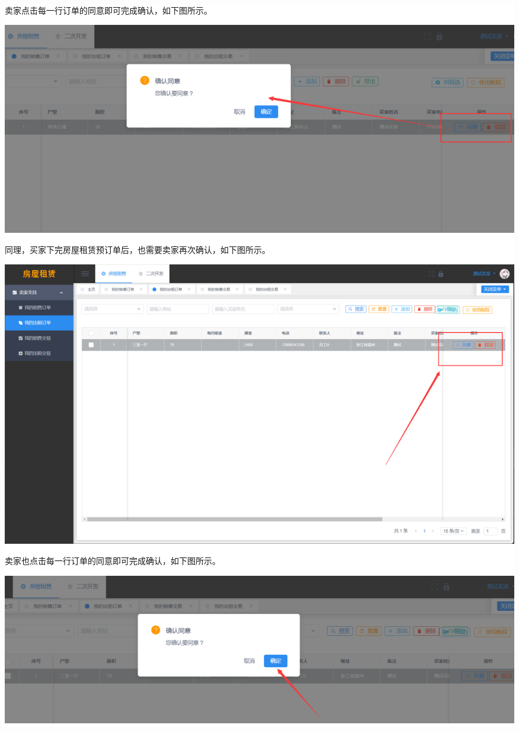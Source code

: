 卖家点击每一行订单的同意即可完成确认，如下图所示。

![输入图片说明](image/14.png)

同理，买家下完房屋租赁预订单后，也需要卖家再次确认，如下图所示。

![输入图片说明](image/15.png)

卖家也点击每一行订单的同意即可完成确认，如下图所示。

![输入图片说明](image/16.png)